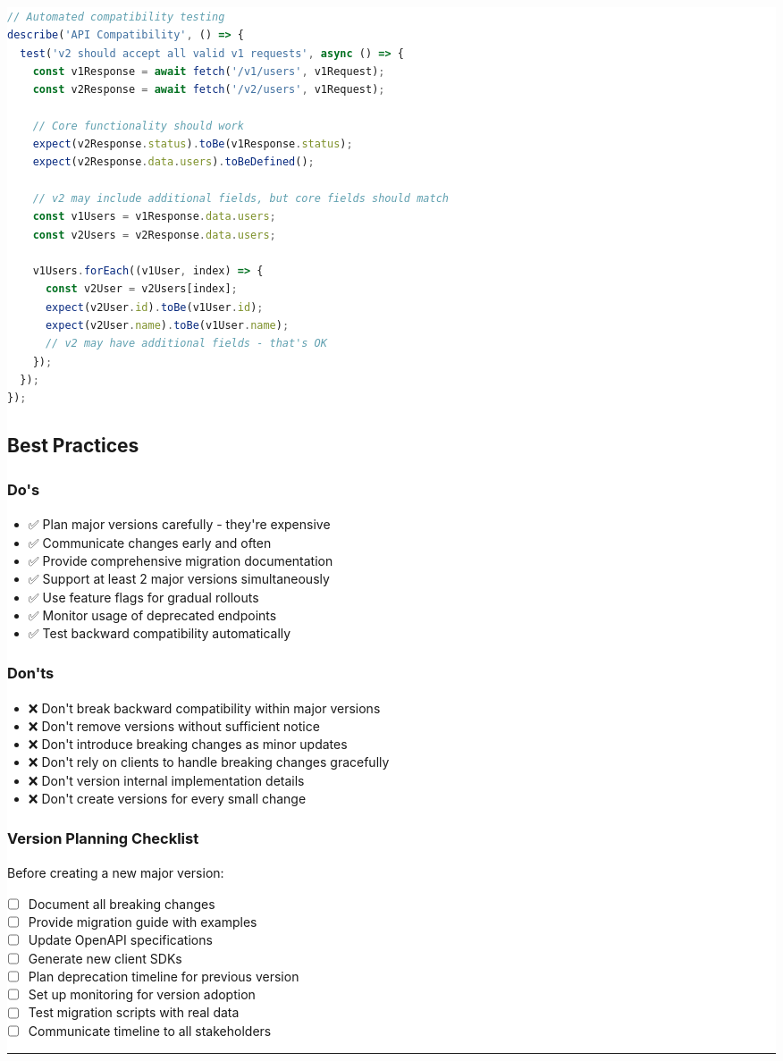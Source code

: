 ```typescript
// Automated compatibility testing
describe('API Compatibility', () => {
  test('v2 should accept all valid v1 requests', async () => {
    const v1Response = await fetch('/v1/users', v1Request);
    const v2Response = await fetch('/v2/users', v1Request);

    // Core functionality should work
    expect(v2Response.status).toBe(v1Response.status);
    expect(v2Response.data.users).toBeDefined();

    // v2 may include additional fields, but core fields should match
    const v1Users = v1Response.data.users;
    const v2Users = v2Response.data.users;

    v1Users.forEach((v1User, index) => {
      const v2User = v2Users[index];
      expect(v2User.id).toBe(v1User.id);
      expect(v2User.name).toBe(v1User.name);
      // v2 may have additional fields - that's OK
    });
  });
});
```

## Best Practices

### Do's

- ✅ Plan major versions carefully - they're expensive
- ✅ Communicate changes early and often
- ✅ Provide comprehensive migration documentation
- ✅ Support at least 2 major versions simultaneously
- ✅ Use feature flags for gradual rollouts
- ✅ Monitor usage of deprecated endpoints
- ✅ Test backward compatibility automatically

### Don'ts

- ❌ Don't break backward compatibility within major versions
- ❌ Don't remove versions without sufficient notice
- ❌ Don't introduce breaking changes as minor updates
- ❌ Don't rely on clients to handle breaking changes gracefully
- ❌ Don't version internal implementation details
- ❌ Don't create versions for every small change

### Version Planning Checklist

Before creating a new major version:

- [ ] Document all breaking changes
- [ ] Provide migration guide with examples
- [ ] Update OpenAPI specifications
- [ ] Generate new client SDKs
- [ ] Plan deprecation timeline for previous version
- [ ] Set up monitoring for version adoption
- [ ] Test migration scripts with real data
- [ ] Communicate timeline to all stakeholders

---